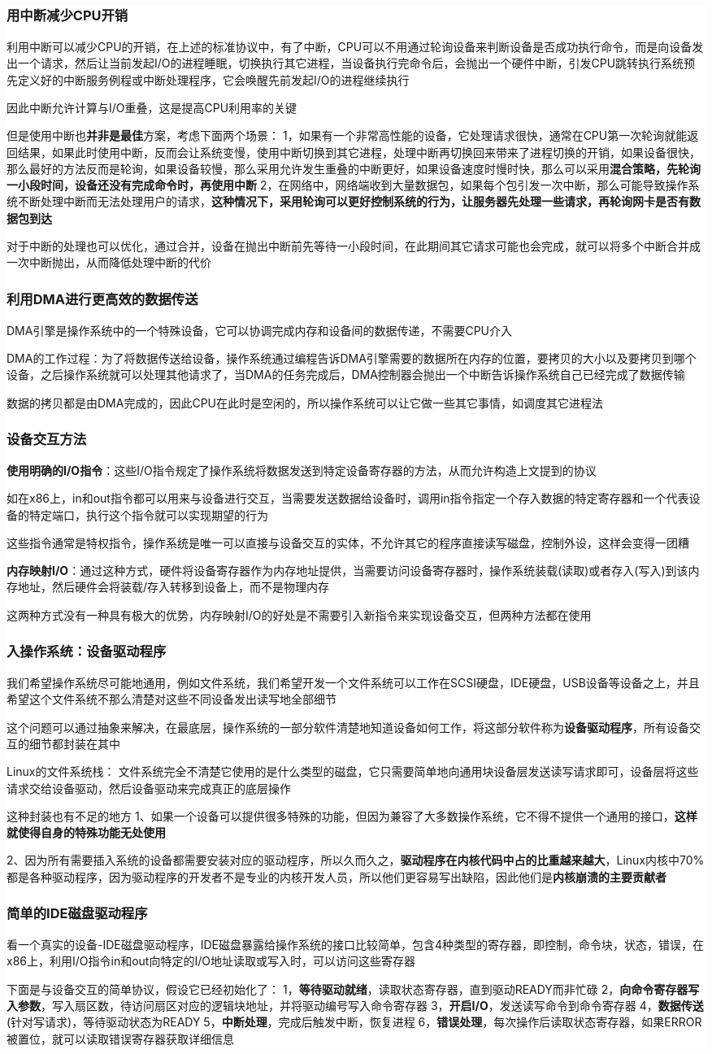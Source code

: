 ### 用中断减少CPU开销

利用中断可以减少CPU的开销，在上述的标准协议中，有了中断，CPU可以不用通过轮询设备来判断设备是否成功执行命令，而是向设备发出一个请求，然后让当前发起I/O的进程睡眠，切换执行其它进程，当设备执行完命令后，会抛出一个硬件中断，引发CPU跳转执行系统预先定义好的中断服务例程或中断处理程序，它会唤醒先前发起I/O的进程继续执行


因此中断允许计算与I/O重叠，这是提高CPU利用率的关键

但是使用中断也**并非是最佳**方案，考虑下面两个场景：
1，如果有一个非常高性能的设备，它处理请求很快，通常在CPU第一次轮询就能返回结果，如果此时使用中断，反而会让系统变慢，使用中断切换到其它进程，处理中断再切换回来带来了进程切换的开销，如果设备很快，那么最好的方法反而是轮询，如果设备较慢，那么采用允许发生重叠的中断更好，如果设备速度时慢时快，那么可以采用**混合策略，先轮询一小段时间，设备还没有完成命令时，再使用中断**
2，在网络中，网络端收到大量数据包，如果每个包引发一次中断，那么可能导致操作系统不断处理中断而无法处理用户的请求，**这种情况下，采用轮询可以更好控制系统的行为，让服务器先处理一些请求，再轮询网卡是否有数据包到达**

对于中断的处理也可以优化，通过合并，设备在抛出中断前先等待一小段时间，在此期间其它请求可能也会完成，就可以将多个中断合并成一次中断抛出，从而降低处理中断的代价

### 利用DMA进行更高效的数据传送

DMA引擎是操作系统中的一个特殊设备，它可以协调完成内存和设备间的数据传递，不需要CPU介入

DMA的工作过程：为了将数据传送给设备，操作系统通过编程告诉DMA引擎需要的数据所在内存的位置，要拷贝的大小以及要拷贝到哪个设备，之后操作系统就可以处理其他请求了，当DMA的任务完成后，DMA控制器会抛出一个中断告诉操作系统自己已经完成了数据传输

数据的拷贝都是由DMA完成的，因此CPU在此时是空闲的，所以操作系统可以让它做一些其它事情，如调度其它进程法

### 设备交互方法

**使用明确的I/O指令**：这些I/O指令规定了操作系统将数据发送到特定设备寄存器的方法，从而允许构造上文提到的协议

如在x86上，in和out指令都可以用来与设备进行交互，当需要发送数据给设备时，调用in指令指定一个存入数据的特定寄存器和一个代表设备的特定端口，执行这个指令就可以实现期望的行为

这些指令通常是特权指令，操作系统是唯一可以直接与设备交互的实体，不允许其它的程序直接读写磁盘，控制外设，这样会变得一团糟

**内存映射I/O**：通过这种方式，硬件将设备寄存器作为内存地址提供，当需要访问设备寄存器时，操作系统装载(读取)或者存入(写入)到该内存地址，然后硬件会将装载/存入转移到设备上，而不是物理内存

这两种方式没有一种具有极大的优势，内存映射I/O的好处是不需要引入新指令来实现设备交互，但两种方法都在使用

### 入操作系统：设备驱动程序

我们希望操作系统尽可能地通用，例如文件系统，我们希望开发一个文件系统可以工作在SCSI硬盘，IDE硬盘，USB设备等设备之上，并且希望这个文件系统不那么清楚对这些不同设备发出读写地全部细节

这个问题可以通过抽象来解决，在最底层，操作系统的一部分软件清楚地知道设备如何工作，将这部分软件称为**设备驱动程序**，所有设备交互的细节都封装在其中

Linux的文件系统栈：
文件系统完全不清楚它使用的是什么类型的磁盘，它只需要简单地向通用块设备层发送读写请求即可，设备层将这些请求交给设备驱动，然后设备驱动来完成真正的底层操作

这种封装也有不足的地方
1、如果一个设备可以提供很多特殊的功能，但因为兼容了大多数操作系统，它不得不提供一个通用的接口，**这样就使得自身的特殊功能无处使用**

2、因为所有需要插入系统的设备都需要安装对应的驱动程序，所以久而久之，**驱动程序在内核代码中占的比重越来越大**，Linux内核中70%都是各种驱动程序，因为驱动程序的开发者不是专业的内核开发人员，所以他们更容易写出缺陷，因此他们是**内核崩溃的主要贡献者**

### 简单的IDE磁盘驱动程序

看一个真实的设备-IDE磁盘驱动程序，IDE磁盘暴露给操作系统的接口比较简单，包含4种类型的寄存器，即控制，命令块，状态，错误，在x86上，利用I/O指令in和out向特定的I/O地址读取或写入时，可以访问这些寄存器

下面是与设备交互的简单协议，假设它已经初始化了：
1，**等待驱动就绪**，读取状态寄存器，直到驱动READY而非忙碌
2，**向命令寄存器写入参数**，写入扇区数，待访问扇区对应的逻辑块地址，并将驱动编号写入命令寄存器
3，**开启I/O**，发送读写命令到命令寄存器
4，**数据传送**(针对写请求)，等待驱动状态为READY
5，**中断处理**，完成后触发中断，恢复进程
6，**错误处理**，每次操作后读取状态寄存器，如果ERROR被置位，就可以读取错误寄存器获取详细信息
